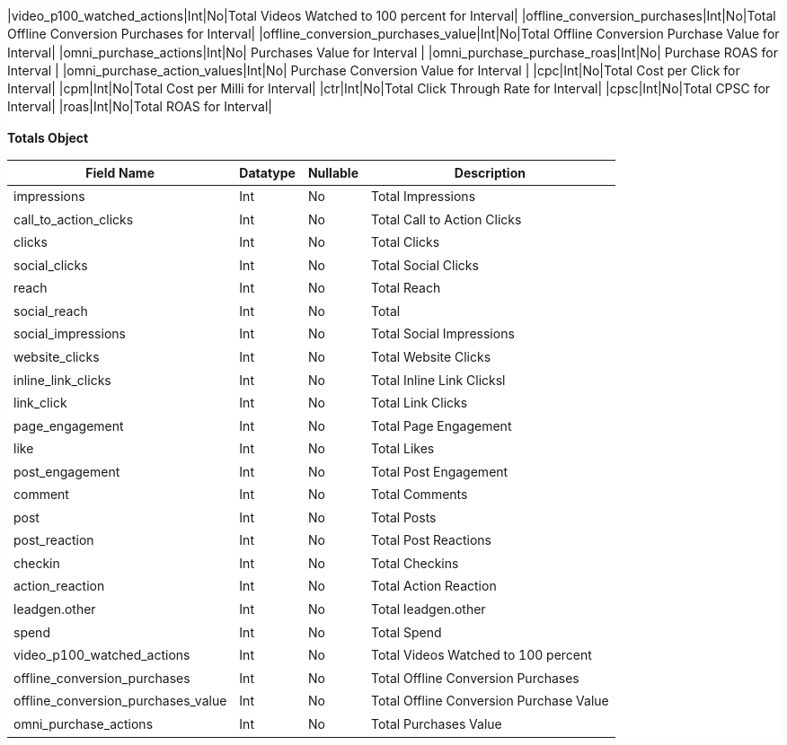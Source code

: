 |video_p100_watched_actions|Int|No|Total Videos Watched to 100 percent for Interval|
|offline_conversion_purchases|Int|No|Total Offline Conversion Purchases for Interval|
|offline_conversion_purchases_value|Int|No|Total Offline Conversion Purchase Value for Interval|
|omni_purchase_actions|Int|No| Purchases Value for Interval |
|omni_purchase_purchase_roas|Int|No| Purchase ROAS for Interval |
|omni_purchase_action_values|Int|No| Purchase Conversion Value for Interval |
|cpc|Int|No|Total Cost per Click for Interval|
|cpm|Int|No|Total Cost per Milli for Interval|
|ctr|Int|No|Total Click Through Rate for Interval|
|cpsc|Int|No|Total CPSC for Interval|
|roas|Int|No|Total ROAS for Interval|

**Totals Object**

|Field Name|Datatype|Nullable|Description|
|---|---|---|---|
|impressions|Int|No|Total Impressions|
|call_to_action_clicks|Int|No|Total Call to Action Clicks|
|clicks|Int|No|Total Clicks|
|social_clicks|Int|No|Total Social Clicks|
|reach|Int|No|Total Reach|
|social_reach|Int|No|Total|
|social_impressions|Int|No|Total Social Impressions|
|website_clicks|Int|No|Total Website Clicks|
|inline_link_clicks|Int|No|Total Inline Link Clicksl|
|link_click|Int|No|Total Link Clicks|
|page_engagement|Int|No|Total Page Engagement|
|like|Int|No|Total Likes|
|post_engagement|Int|No|Total Post Engagement|
|comment|Int|No|Total Comments|
|post|Int|No|Total Posts|
|post_reaction|Int|No|Total Post Reactions|
|checkin|Int|No|Total Checkins|
|action_reaction|Int|No|Total Action Reaction|
|leadgen.other|Int|No|Total leadgen.other|
|spend|Int|No|Total Spend|
|video_p100_watched_actions|Int|No|Total Videos Watched to 100 percent|
|offline_conversion_purchases|Int|No|Total Offline Conversion Purchases|
|offline_conversion_purchases_value|Int|No|Total Offline Conversion Purchase Value|
|omni_purchase_actions|Int|No| Total Purchases Value |